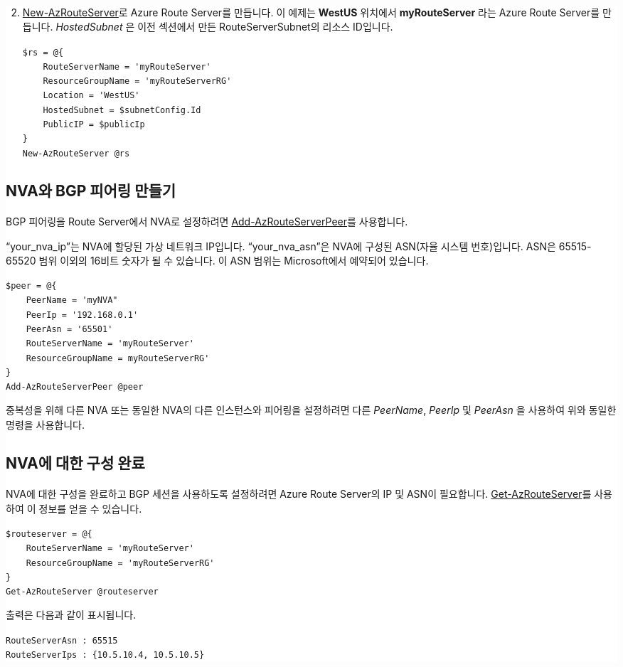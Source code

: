2. [New-AzRouteServer](/powershell/module/az.network/new-azrouteserver)로 Azure Route Server를 만듭니다. 이 예제는 **WestUS** 위치에서 **myRouteServer** 라는 Azure Route Server를 만듭니다. *HostedSubnet* 은 이전 섹션에서 만든 RouteServerSubnet의 리소스 ID입니다.

    ```azurepowershell-interactive
    $rs = @{
        RouteServerName = 'myRouteServer'
        ResourceGroupName = 'myRouteServerRG'
        Location = 'WestUS'
        HostedSubnet = $subnetConfig.Id
        PublicIP = $publicIp
    }
    New-AzRouteServer @rs 
    ```

## <a name="create-bgp-peering-with-an-nva"></a>NVA와 BGP 피어링 만들기

BGP 피어링을 Route Server에서 NVA로 설정하려면 [Add-AzRouteServerPeer](/powershell/module/az.network/add-azrouteserverpeer)를 사용합니다.

“your_nva_ip”는 NVA에 할당된 가상 네트워크 IP입니다. “your_nva_asn”은 NVA에 구성된 ASN(자율 시스템 번호)입니다. ASN은 65515-65520 범위 이외의 16비트 숫자가 될 수 있습니다. 이 ASN 범위는 Microsoft에서 예약되어 있습니다.

```azurepowershell-interactive
$peer = @{
    PeerName = 'myNVA"
    PeerIp = '192.168.0.1'
    PeerAsn = '65501'
    RouteServerName = 'myRouteServer'
    ResourceGroupName = myRouteServerRG'
}
Add-AzRouteServerPeer @peer
```

중복성을 위해 다른 NVA 또는 동일한 NVA의 다른 인스턴스와 피어링을 설정하려면 다른 *PeerName*, *PeerIp* 및 *PeerAsn* 을 사용하여 위와 동일한 명령을 사용합니다.

## <a name="complete-the-configuration-on-the-nva"></a>NVA에 대한 구성 완료

NVA에 대한 구성을 완료하고 BGP 세션을 사용하도록 설정하려면 Azure Route Server의 IP 및 ASN이 필요합니다. [Get-AzRouteServer](/powershell/module/az.network/get-azrouteserver)를 사용하여 이 정보를 얻을 수 있습니다.

```azurepowershell-interactive
$routeserver = @{
    RouteServerName = 'myRouteServer'
    ResourceGroupName = 'myRouteServerRG'
} 
Get-AzRouteServer @routeserver
```

출력은 다음과 같이 표시됩니다.

``` 
RouteServerAsn : 65515
RouteServerIps : {10.5.10.4, 10.5.10.5}
```
